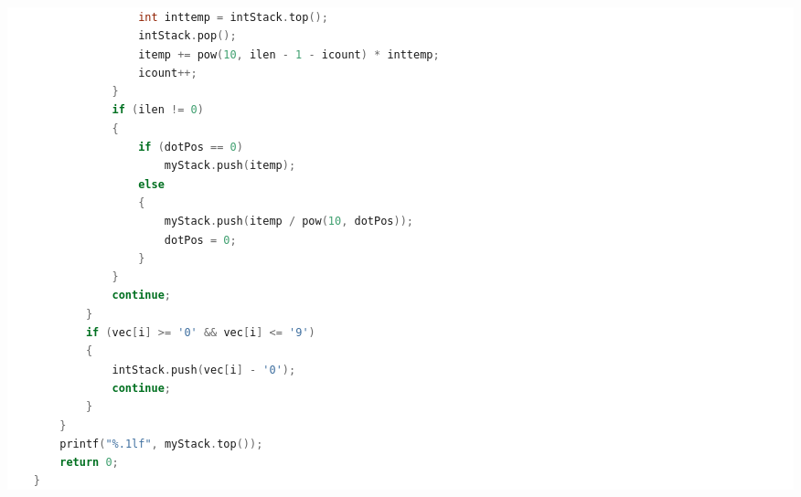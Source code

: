 ```C++
    				int inttemp = intStack.top();
    				intStack.pop();
    				itemp += pow(10, ilen - 1 - icount) * inttemp;
    				icount++;
    			}
    			if (ilen != 0)
    			{
    				if (dotPos == 0)
    					myStack.push(itemp);
    				else
    				{
    					myStack.push(itemp / pow(10, dotPos));
    					dotPos = 0;
    				}
    			}
    			continue;
    		}
    		if (vec[i] >= '0' && vec[i] <= '9')
    		{
    			intStack.push(vec[i] - '0');
    			continue;
    		}
    	}
    	printf("%.1lf", myStack.top());
    	return 0;
    }
```
  

